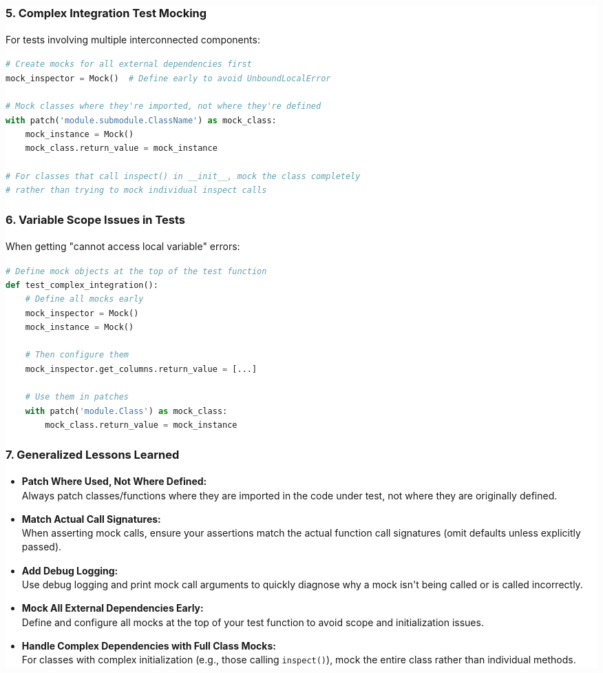 ### 5. Complex Integration Test Mocking

For tests involving multiple interconnected components:
```python
# Create mocks for all external dependencies first
mock_inspector = Mock()  # Define early to avoid UnboundLocalError

# Mock classes where they're imported, not where they're defined
with patch('module.submodule.ClassName') as mock_class:
    mock_instance = Mock()
    mock_class.return_value = mock_instance
    
# For classes that call inspect() in __init__, mock the class completely
# rather than trying to mock individual inspect calls
```

### 6. Variable Scope Issues in Tests

When getting "cannot access local variable" errors:
```python
# Define mock objects at the top of the test function
def test_complex_integration():
    # Define all mocks early
    mock_inspector = Mock()
    mock_instance = Mock()
    
    # Then configure them
    mock_inspector.get_columns.return_value = [...]
    
    # Use them in patches
    with patch('module.Class') as mock_class:
        mock_class.return_value = mock_instance
```

### 7. Generalized Lessons Learned

- **Patch Where Used, Not Where Defined:**  
  Always patch classes/functions where they are imported in the code under test, not where they are originally defined.

- **Match Actual Call Signatures:**  
  When asserting mock calls, ensure your assertions match the actual function call signatures (omit defaults unless explicitly passed).

- **Add Debug Logging:**  
  Use debug logging and print mock call arguments to quickly diagnose why a mock isn't being called or is called incorrectly.

- **Mock All External Dependencies Early:**  
  Define and configure all mocks at the top of your test function to avoid scope and initialization issues.

- **Handle Complex Dependencies with Full Class Mocks:**  
  For classes with complex initialization (e.g., those calling `inspect()`), mock the entire class rather than individual methods.
